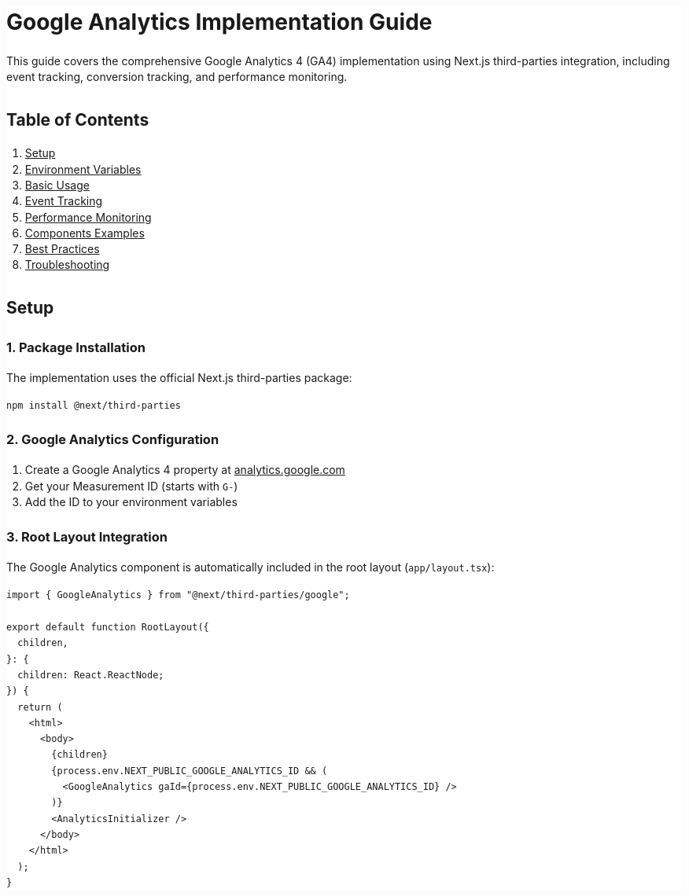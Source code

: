 # Google Analytics Implementation Guide

This guide covers the comprehensive Google Analytics 4 (GA4) implementation using Next.js third-parties integration, including event tracking, conversion tracking, and performance monitoring.

## Table of Contents

1. [Setup](#setup)
2. [Environment Variables](#environment-variables)
3. [Basic Usage](#basic-usage)
4. [Event Tracking](#event-tracking)
5. [Performance Monitoring](#performance-monitoring)
6. [Components Examples](#component-examples)
7. [Best Practices](#best-practices)
8. [Troubleshooting](#troubleshooting)

## Setup

### 1. Package Installation

The implementation uses the official Next.js third-parties package:

```bash
npm install @next/third-parties
```

### 2. Google Analytics Configuration

1. Create a Google Analytics 4 property at [analytics.google.com](https://analytics.google.com)
2. Get your Measurement ID (starts with `G-`)
3. Add the ID to your environment variables

### 3. Root Layout Integration

The Google Analytics component is automatically included in the root layout (`app/layout.tsx`):

```tsx
import { GoogleAnalytics } from "@next/third-parties/google";

export default function RootLayout({
  children,
}: {
  children: React.ReactNode;
}) {
  return (
    <html>
      <body>
        {children}
        {process.env.NEXT_PUBLIC_GOOGLE_ANALYTICS_ID && (
          <GoogleAnalytics gaId={process.env.NEXT_PUBLIC_GOOGLE_ANALYTICS_ID} />
        )}
        <AnalyticsInitializer />
      </body>
    </html>
  );
}
```
